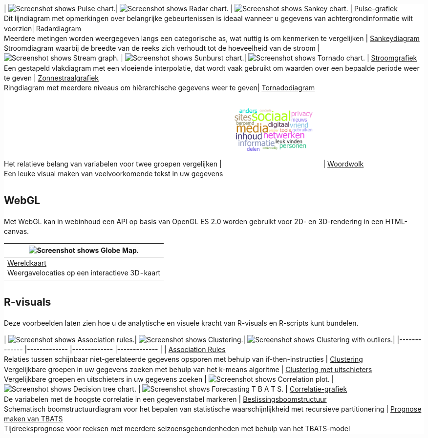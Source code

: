 | <img src="media/samples/pulse-chart.png" alt="Screenshot shows Pulse chart." width="200">| <img src="media/samples/radar-chart.png" alt="Screenshot shows Radar chart." width="200"> | <img src="media/samples/sankey-chart.png" alt="Screenshot shows Sankey chart." width="200"> 
| [Pulse-grafiek](https://github.com/Microsoft/powerbi-visuals-pulsechart/) </br>Dit lijndiagram met opmerkingen over belangrijke gebeurtenissen is ideaal wanneer u gegevens van achtergrondinformatie wilt voorzien| [Radardiagram](https://github.com/Microsoft/powerbi-visuals-radarchart/) </br>Meerdere metingen worden weergegeven langs een categorische as, wat nuttig is om kenmerken te vergelijken | [Sankeydiagram](https://github.com/Microsoft/powerbi-visuals-sankey/) </br>Stroomdiagram waarbij de breedte van de reeks zich verhoudt tot de hoeveelheid van de stroom
| <img src="media/samples/stream-graph.png" alt="Screenshot shows Stream graph." width="200"> | <img src="media/samples/sunburst.png" alt="Screenshot shows Sunburst chart." width="200">| <img src="media/samples/tornado.png" alt="Screenshot shows Tornado chart." width="200">
| [Stroomgrafiek](https://github.com/Microsoft/powerbi-visuals-streamgraph/) </br>Een gestapeld vlakdiagram met een vloeiende interpolatie, dat wordt vaak gebruikt om waarden over een bepaalde periode weer te geven | [Zonnestraalgrafiek](https://github.com/Microsoft/powerbi-visuals-sunburst/) </br>Ringdiagram met meerdere niveaus om hiërarchische gegevens weer te geven| [Tornadodiagram](https://github.com/Microsoft/powerbi-visuals-tornado/) </br>Het relatieve belang van variabelen voor twee groepen vergelijken
 | <img src="media/samples/word-cloud.png" alt="Screenshot shows Word Cloud." width="200">
 | [Woordwolk](https://github.com/Microsoft/powerbi-visuals-wordcloud/) </br>Een leuke visual maken van veelvoorkomende tekst in uw gegevens

## <a name="webgl"></a>WebGL

Met WebGL kan in webinhoud een API op basis van OpenGL ES 2.0 worden gebruikt voor 2D- en 3D-rendering in een HTML-canvas.

| <img src="media/samples/globe-map.png" alt="Screenshot shows Globe Map." width="250">|
| ------------- |
| [Wereldkaart](https://github.com/Microsoft/powerbi-visuals-globemap/) </br>Weergavelocaties op een interactieve 3D-kaart

## <a name="r-visuals"></a>R-visuals

Deze voorbeelden laten zien hoe u de analytische en visuele kracht van R-visuals en R-scripts kunt bundelen.

| <img src="media/samples/association-rules.png" alt="Screenshot shows Association rules." width="200">| <img src="media/samples/clustering.png" alt="Screenshot shows Clustering." width="200">| <img src="media/samples/clustering-with-outliers.png" alt="Screenshot shows Clustering with outliers." width="200">|
|------------- |------------- |------------- |------------- |
| [Association Rules](https://github.com/Microsoft/powerbi-visuals-assorules/) </br>Relaties tussen schijnbaar niet-gerelateerde gegevens opsporen met behulp van if-then-instructies | [Clustering](https://github.com/Microsoft/powerbi-visuals-clustering-kmeans/) </br>Vergelijkbare groepen in uw gegevens zoeken met behulp van het k-means algoritme | [Clustering met uitschieters](https://github.com/microsoft/PowerBI-visuals-dbscan/) </br>Vergelijkbare groepen en uitschieters in uw gegevens zoeken
| <img src="media/samples/correlation-plot.png" alt="Screenshot shows Correlation plot." width="200"> | <img src="media/samples/decision-tree-chart.png" alt="Screenshot shows Decision tree chart." width="200"> | <img src="media/samples/forecasting-tbats.png" alt="Screenshot shows Forecasting T B A T S." width="200"> 
| [Correlatie-grafiek](https://github.com/Microsoft/powerbi-visuals-corrplot/) </br>De variabelen met de hoogste correlatie in een gegevenstabel markeren | [Beslissingsboomstructuur](https://github.com/Microsoft/powerbi-visuals-decision-tree/) </br>Schematisch boomstructuurdiagram voor het bepalen van statistische waarschijnlijkheid met recursieve partitionering | [Prognose maken van TBATS](https://github.com/Microsoft/powerbi-visuals-forcasting-tbats/) </br>Tijdreeksprognose voor reeksen met meerdere seizoensgebondenheden met behulp van het TBATS-model